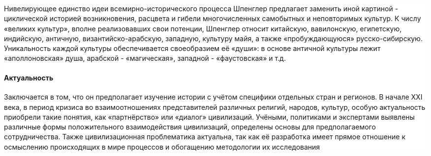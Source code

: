 Нивелирующее единство идеи всемирно-исторического процесса Шпенглер предлагает заменить иной
картиной - циклической историей возникновения, расцвета и гибели многочисленных самобытных и
неповторимых культур. К числу «великих культур», вполне реализовавших свои потенции, Шпенглер
относит китайскую, вавилонскую, египетскую, индийскую, античную, византийско-арабскую, западную,
культуру майя, а также «пробуждающуюся» русско-сибирскую. Уникальность каждой культуры
обеспечивается своеобразием её «души»: в основе античной культуры лежит «аполлоновская» душа,
арабской - «магическая», западной - «фаустовская» и т.д.

#### Актуальность

Заключается в том, что он предполагает изучение истории с учётом специфики отдельных стран и
регионов. В начале XXI века, в период кризиса во взаимоотношениях представителей различных религий,
народов, культур, особую актуальность приобрели такие понятия, как «партнёрство» или «диалог»
цивилизаций. Учёными, политиками и экспертами выявлены различные формы положительного взаимодействия
цивилизаций, определены основы для предполагаемого сотрудничества. Также цивилизационная
проблематика актуальна, так как её разработка имеет прямое отношение к осмыслению происходящих в
мире процессов и обогащению методологии их исследования
